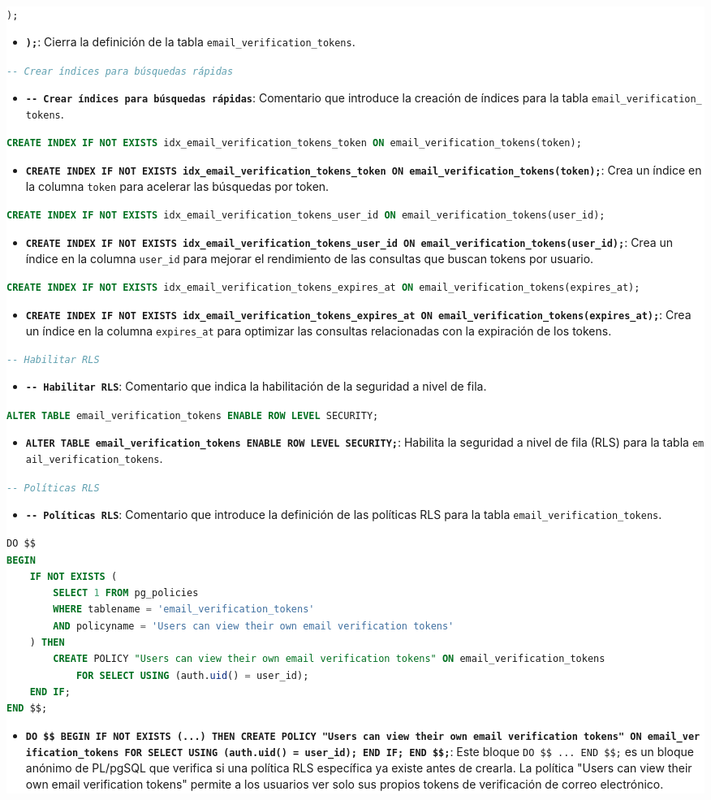 ```sql
);
```
- **`);`**: Cierra la definición de la tabla `email_verification_tokens`.

```sql
-- Crear índices para búsquedas rápidas
```
- **`-- Crear índices para búsquedas rápidas`**: Comentario que introduce la creación de índices para la tabla `email_verification_tokens`.

```sql
CREATE INDEX IF NOT EXISTS idx_email_verification_tokens_token ON email_verification_tokens(token);
```
- **`CREATE INDEX IF NOT EXISTS idx_email_verification_tokens_token ON email_verification_tokens(token);`**: Crea un índice en la columna `token` para acelerar las búsquedas por token.

```sql
CREATE INDEX IF NOT EXISTS idx_email_verification_tokens_user_id ON email_verification_tokens(user_id);
```
- **`CREATE INDEX IF NOT EXISTS idx_email_verification_tokens_user_id ON email_verification_tokens(user_id);`**: Crea un índice en la columna `user_id` para mejorar el rendimiento de las consultas que buscan tokens por usuario.

```sql
CREATE INDEX IF NOT EXISTS idx_email_verification_tokens_expires_at ON email_verification_tokens(expires_at);
```
- **`CREATE INDEX IF NOT EXISTS idx_email_verification_tokens_expires_at ON email_verification_tokens(expires_at);`**: Crea un índice en la columna `expires_at` para optimizar las consultas relacionadas con la expiración de los tokens.

```sql
-- Habilitar RLS
```
- **`-- Habilitar RLS`**: Comentario que indica la habilitación de la seguridad a nivel de fila.

```sql
ALTER TABLE email_verification_tokens ENABLE ROW LEVEL SECURITY;
```
- **`ALTER TABLE email_verification_tokens ENABLE ROW LEVEL SECURITY;`**: Habilita la seguridad a nivel de fila (RLS) para la tabla `email_verification_tokens`.

```sql
-- Políticas RLS
```
- **`-- Políticas RLS`**: Comentario que introduce la definición de las políticas RLS para la tabla `email_verification_tokens`.

```sql
DO $$
BEGIN
    IF NOT EXISTS (
        SELECT 1 FROM pg_policies 
        WHERE tablename = 'email_verification_tokens' 
        AND policyname = 'Users can view their own email verification tokens'
    ) THEN
        CREATE POLICY "Users can view their own email verification tokens" ON email_verification_tokens
            FOR SELECT USING (auth.uid() = user_id);
    END IF;
END $$;
```
- **`DO $$ BEGIN IF NOT EXISTS (...) THEN CREATE POLICY "Users can view their own email verification tokens" ON email_verification_tokens FOR SELECT USING (auth.uid() = user_id); END IF; END $$;`**: Este bloque `DO $$ ... END $$;` es un bloque anónimo de PL/pgSQL que verifica si una política RLS específica ya existe antes de crearla. La política "Users can view their own email verification tokens" permite a los usuarios ver solo sus propios tokens de verificación de correo electrónico.
